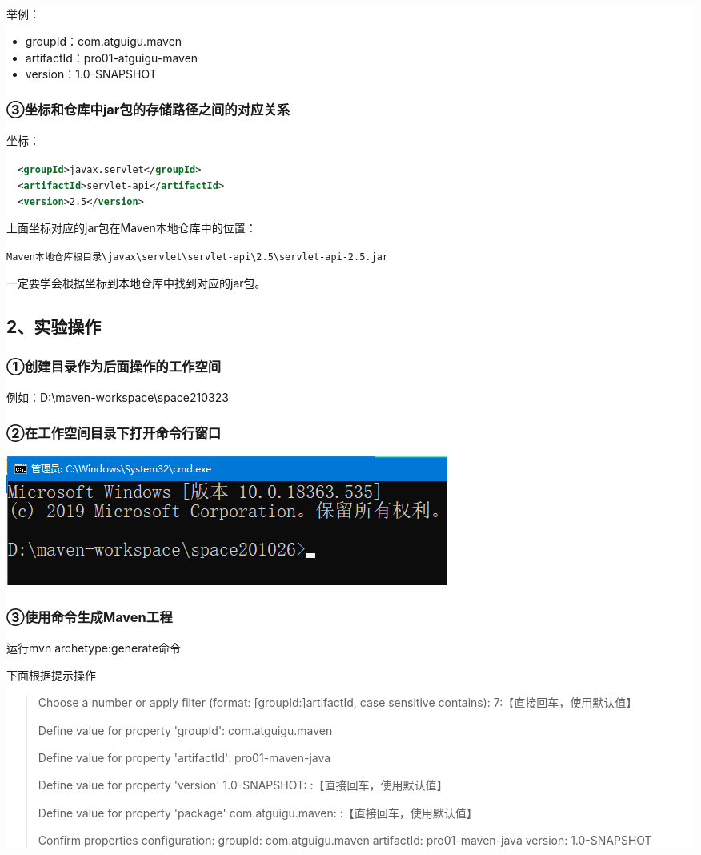 举例：

* groupId：com.atguigu.maven
* artifactId：pro01-atguigu-maven
* version：1.0-SNAPSHOT

### ③坐标和仓库中jar包的存储路径之间的对应关系

坐标：

```xml
  <groupId>javax.servlet</groupId>
  <artifactId>servlet-api</artifactId>
  <version>2.5</version>
```

上面坐标对应的jar包在Maven本地仓库中的位置：

```text
Maven本地仓库根目录\javax\servlet\servlet-api\2.5\servlet-api-2.5.jar
```

一定要学会根据坐标到本地仓库中找到对应的jar包。

## 2、实验操作

### ①创建目录作为后面操作的工作空间

例如：D:\maven-workspace\space210323

### ②在工作空间目录下打开命令行窗口

![./images](./images/img010.png)

### ③使用命令生成Maven工程

运行mvn archetype:generate命令

下面根据提示操作

> Choose a number or apply filter (format: [groupId:]artifactId, case sensitive contains): 7:【直接回车，使用默认值】
>
>
>
> Define value for property 'groupId': com.atguigu.maven
>
> Define value for property 'artifactId': pro01-maven-java
>
> Define value for property 'version' 1.0-SNAPSHOT: :【直接回车，使用默认值】
>
> Define value for property 'package' com.atguigu.maven: :【直接回车，使用默认值】
>
>
>
> Confirm properties configuration:
> groupId: com.atguigu.maven
> artifactId: pro01-maven-java
> version: 1.0-SNAPSHOT